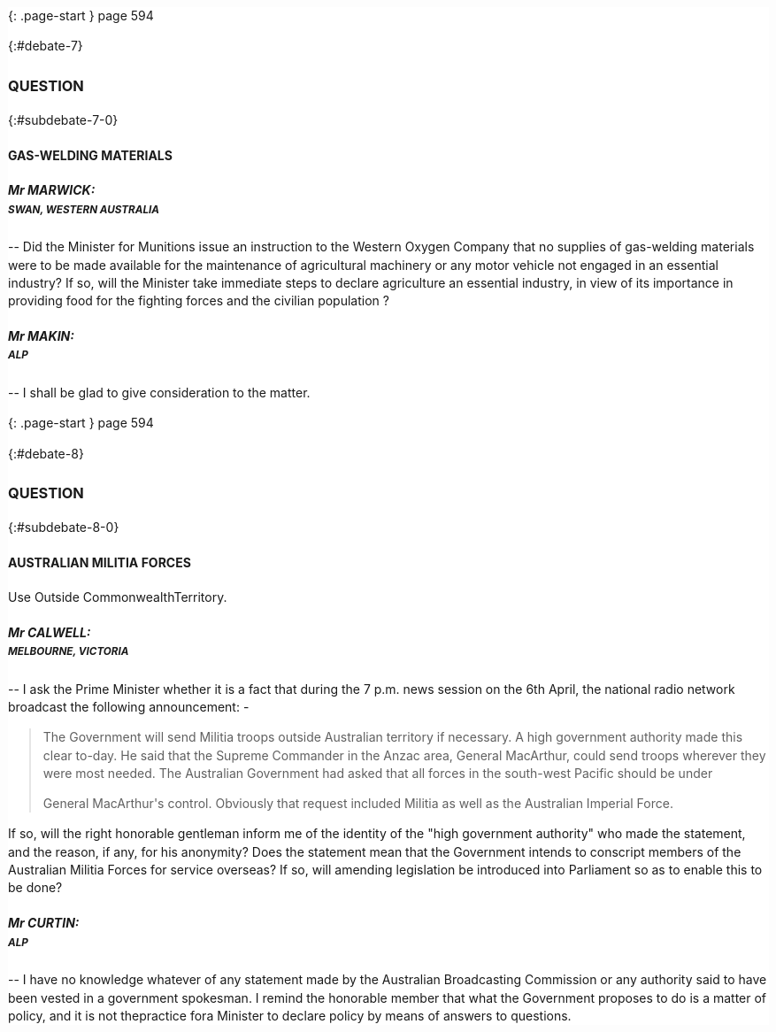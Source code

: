 {: .page-start }
page 594

{:#debate-7}
### QUESTION

{:#subdebate-7-0}
#### GAS-WELDING MATERIALS

##### Mr MARWICK:<br><small class="text-muted">SWAN, WESTERN AUSTRALIA</small>

-- Did the Minister for Munitions issue an instruction to the Western Oxygen Company that no supplies of gas-welding materials were to be made available for the maintenance of agricultural machinery or any motor vehicle not engaged in an essential industry? If so, will the Minister take immediate steps to declare agriculture an essential industry, in view of its importance in providing food for the fighting forces and the civilian population ? 

##### Mr MAKIN:<br><small class="text-muted">ALP</small>

-- I shall be glad to give consideration to the matter. 

{: .page-start }
page 594

{:#debate-8}
### QUESTION

{:#subdebate-8-0}
#### AUSTRALIAN MILITIA FORCES

Use Outside CommonwealthTerritory. 

##### Mr CALWELL:<br><small class="text-muted">MELBOURNE, VICTORIA</small>

--  I ask the Prime Minister whether it is a fact that during the 7 p.m. news session on the 6th April, the national radio network broadcast the following announcement: - 

  >The Government will send Militia troops outside Australian territory if necessary. A high government authority made this clear to-day. He said that the Supreme Commander in the Anzac area, General MacArthur, could send troops wherever they were most needed. The Australian Government had asked that all forces in the south-west Pacific should be under 
  >
  >General MacArthur's control. Obviously that request included Militia as well as the Australian Imperial Force. 

If so, will the right honorable gentleman inform me of the identity of the "high government authority" who made the statement, and the reason, if any, for his anonymity? Does the statement mean that the Government intends to conscript members of the Australian Militia Forces for service overseas? If so, will amending legislation be introduced into Parliament so as to enable this to be done? 

##### Mr CURTIN:<br><small class="text-muted">ALP</small>

-- I have no knowledge whatever of any statement made by the Australian Broadcasting Commission or any authority said to have been vested in a government spokesman. I remind the honorable member that what the Government proposes to do is a matter of policy, and it is not thepractice fora Minister to declare policy by means of answers to questions. 
